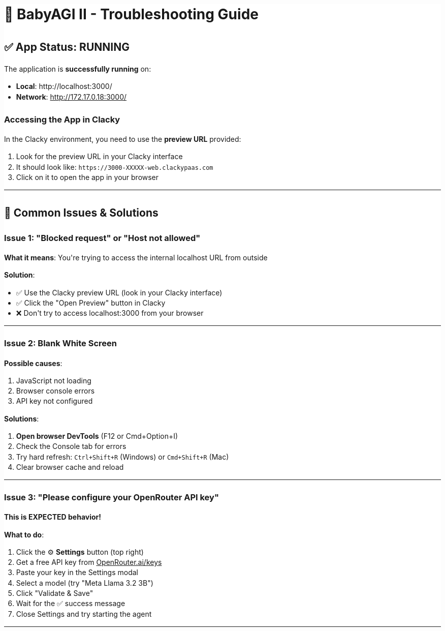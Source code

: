 # 🔧 BabyAGI II - Troubleshooting Guide

## ✅ App Status: RUNNING

The application is **successfully running** on:
- **Local**: http://localhost:3000/
- **Network**: http://172.17.0.18:3000/

### Accessing the App in Clacky

In the Clacky environment, you need to use the **preview URL** provided:

1. Look for the preview URL in your Clacky interface
2. It should look like: `https://3000-XXXXX-web.clackypaas.com`
3. Click on it to open the app in your browser

---

## 🚨 Common Issues & Solutions

### Issue 1: "Blocked request" or "Host not allowed"

**What it means**: You're trying to access the internal localhost URL from outside

**Solution**:
- ✅ Use the Clacky preview URL (look in your Clacky interface)
- ✅ Click the "Open Preview" button in Clacky
- ❌ Don't try to access localhost:3000 from your browser

---

### Issue 2: Blank White Screen

**Possible causes**:
1. JavaScript not loading
2. Browser console errors
3. API key not configured

**Solutions**:
1. **Open browser DevTools** (F12 or Cmd+Option+I)
2. Check the Console tab for errors
3. Try hard refresh: `Ctrl+Shift+R` (Windows) or `Cmd+Shift+R` (Mac)
4. Clear browser cache and reload

---

### Issue 3: "Please configure your OpenRouter API key"

**This is EXPECTED behavior!**

**What to do**:
1. Click the ⚙️ **Settings** button (top right)
2. Get a free API key from [OpenRouter.ai/keys](https://openrouter.ai/keys)
3. Paste your key in the Settings modal
4. Select a model (try "Meta Llama 3.2 3B")
5. Click "Validate & Save"
6. Wait for the ✅ success message
7. Close Settings and try starting the agent

---